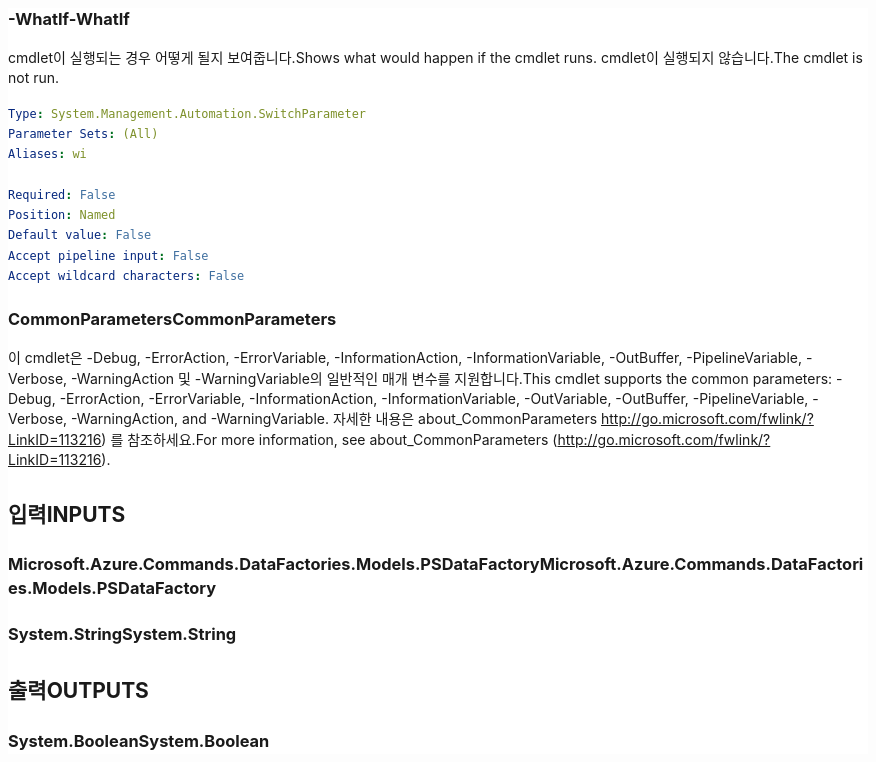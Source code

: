 ### <span data-ttu-id="c6c3d-130">-WhatIf</span><span class="sxs-lookup"><span data-stu-id="c6c3d-130">-WhatIf</span></span>
<span data-ttu-id="c6c3d-131">cmdlet이 실행되는 경우 어떻게 될지 보여줍니다.</span><span class="sxs-lookup"><span data-stu-id="c6c3d-131">Shows what would happen if the cmdlet runs.</span></span>
<span data-ttu-id="c6c3d-132">cmdlet이 실행되지 않습니다.</span><span class="sxs-lookup"><span data-stu-id="c6c3d-132">The cmdlet is not run.</span></span>

```yaml
Type: System.Management.Automation.SwitchParameter
Parameter Sets: (All)
Aliases: wi

Required: False
Position: Named
Default value: False
Accept pipeline input: False
Accept wildcard characters: False
```

### <span data-ttu-id="c6c3d-133">CommonParameters</span><span class="sxs-lookup"><span data-stu-id="c6c3d-133">CommonParameters</span></span>
<span data-ttu-id="c6c3d-134">이 cmdlet은 -Debug, -ErrorAction, -ErrorVariable, -InformationAction, -InformationVariable, -OutBuffer, -PipelineVariable, -Verbose, -WarningAction 및 -WarningVariable의 일반적인 매개 변수를 지원합니다.</span><span class="sxs-lookup"><span data-stu-id="c6c3d-134">This cmdlet supports the common parameters: -Debug, -ErrorAction, -ErrorVariable, -InformationAction, -InformationVariable, -OutVariable, -OutBuffer, -PipelineVariable, -Verbose, -WarningAction, and -WarningVariable.</span></span> <span data-ttu-id="c6c3d-135">자세한 내용은 about_CommonParameters http://go.microsoft.com/fwlink/?LinkID=113216) 를 참조하세요.</span><span class="sxs-lookup"><span data-stu-id="c6c3d-135">For more information, see about_CommonParameters (http://go.microsoft.com/fwlink/?LinkID=113216).</span></span>

## <span data-ttu-id="c6c3d-136">입력</span><span class="sxs-lookup"><span data-stu-id="c6c3d-136">INPUTS</span></span>

### <span data-ttu-id="c6c3d-137">Microsoft.Azure.Commands.DataFactories.Models.PSDataFactory</span><span class="sxs-lookup"><span data-stu-id="c6c3d-137">Microsoft.Azure.Commands.DataFactories.Models.PSDataFactory</span></span>

### <span data-ttu-id="c6c3d-138">System.String</span><span class="sxs-lookup"><span data-stu-id="c6c3d-138">System.String</span></span>

## <span data-ttu-id="c6c3d-139">출력</span><span class="sxs-lookup"><span data-stu-id="c6c3d-139">OUTPUTS</span></span>

### <span data-ttu-id="c6c3d-140">System.Boolean</span><span class="sxs-lookup"><span data-stu-id="c6c3d-140">System.Boolean</span></span>
